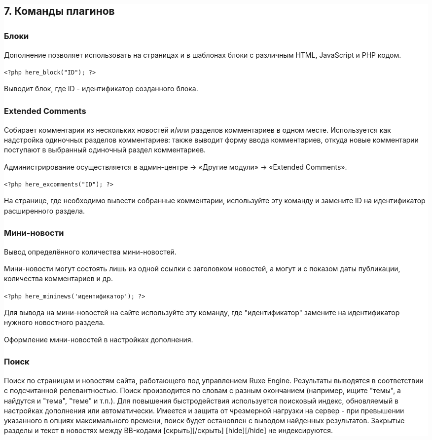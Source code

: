 
<a name="commands-plugins"></a>7. Команды плагинов
---------------------------------

### Блоки

Дополнение позволяет использовать на страницах и в шаблонах блоки с различным HTML, JavaScript и PHP кодом.

    <?php here_block("ID"); ?>
    
Выводит блок, где ID - идентификатор созданного блока.


### Extended Comments

Собирает комментарии из нескольких новостей и/или разделов комментариев в одном месте. 
Используется как надстройка одиночных разделов комментариев: также выводит форму ввода комментариев, 
откуда новые комментарии поступают в выбранный одиночный раздел комментариев.

Администрирование осуществляется в админ-центре -> «Другие модули» -> 
«Extended Comments». 

    <?php here_excomments("ID"); ?>

На странице, где необходимо вывести собранные комментарии, используйте эту команду 
и замените ID на идентификатор расширенного раздела.


### Мини-новости

Вывод определённого количества мини-новостей.

Мини-новости могут состоять лишь из одной ссылки с заголовком новостей, а могут и с показом даты публикации, 
количества комментариев и др.

    <?php here_mininews('идентификатор'); ?>

Для вывода на мини-новостей на сайте используйте эту команду, где "идентификатор" замените на идентификатор нужного новостного раздела.

Оформление мини-новостей в настройках дополнения.



### Поиск

Поиск по страницам и новостям сайта, работающего под управлением Ruxe Engine.
Результаты выводятся в соответствии с подсчитанной релевантностью. Поиск производится по словам с 
разным окончанием (например, ищите "темы", а найдутся и "тема", "теме" и т.п.).
Для повышения быстродействия используется поисковый индекс, обновляемый в настройках дополнения или автоматически.
Имеется и защита от чрезмерной нагрузки на сервер - при превышении указанного в опциях максимального времени, 
поиск будет остановлен с выводом найденных результатов.
Закрытые разделы и текст в новостях между BB-кодами [скрыть][/скрыть] [hide][/hide] не индексируются.
